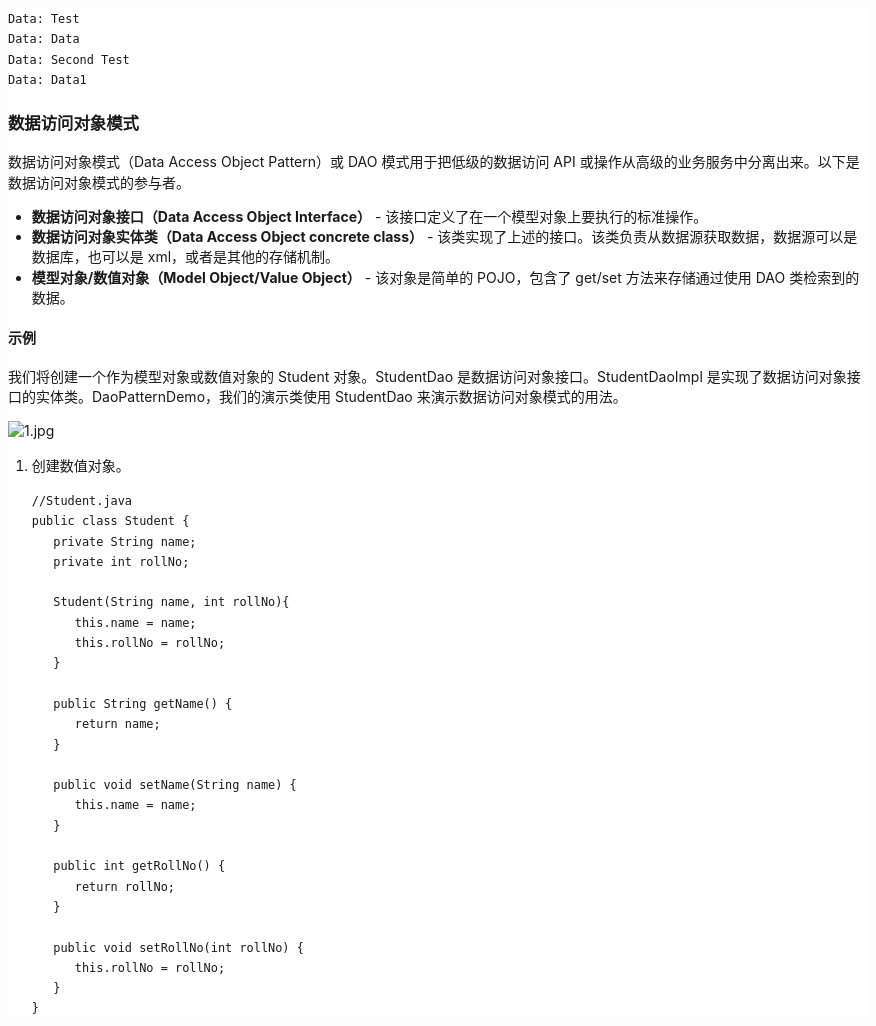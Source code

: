    ```
   Data: Test
   Data: Data
   Data: Second Test
   Data: Data1
   ```

### 数据访问对象模式

数据访问对象模式（Data Access Object Pattern）或 DAO 模式用于把低级的数据访问 API 或操作从高级的业务服务中分离出来。以下是数据访问对象模式的参与者。

- **数据访问对象接口（Data Access Object Interface）** - 该接口定义了在一个模型对象上要执行的标准操作。
- **数据访问对象实体类（Data Access Object concrete class）** - 该类实现了上述的接口。该类负责从数据源获取数据，数据源可以是数据库，也可以是 xml，或者是其他的存储机制。
- **模型对象/数值对象（Model Object/Value Object）** - 该对象是简单的 POJO，包含了 get/set 方法来存储通过使用 DAO 类检索到的数据。

#### 示例

我们将创建一个作为模型对象或数值对象的 Student 对象。StudentDao 是数据访问对象接口。StudentDaoImpl 是实现了数据访问对象接口的实体类。DaoPatternDemo，我们的演示类使用 StudentDao 来演示数据访问对象模式的用法。

![1.jpg](https://i.loli.net/2019/06/05/5cf7c39cd8b5077217.jpg)

1. 创建数值对象。

   ```
   //Student.java
   public class Student {
      private String name;
      private int rollNo;
    
      Student(String name, int rollNo){
         this.name = name;
         this.rollNo = rollNo;
      }
    
      public String getName() {
         return name;
      }
    
      public void setName(String name) {
         this.name = name;
      }
    
      public int getRollNo() {
         return rollNo;
      }
    
      public void setRollNo(int rollNo) {
         this.rollNo = rollNo;
      }
   }
   
   ```
